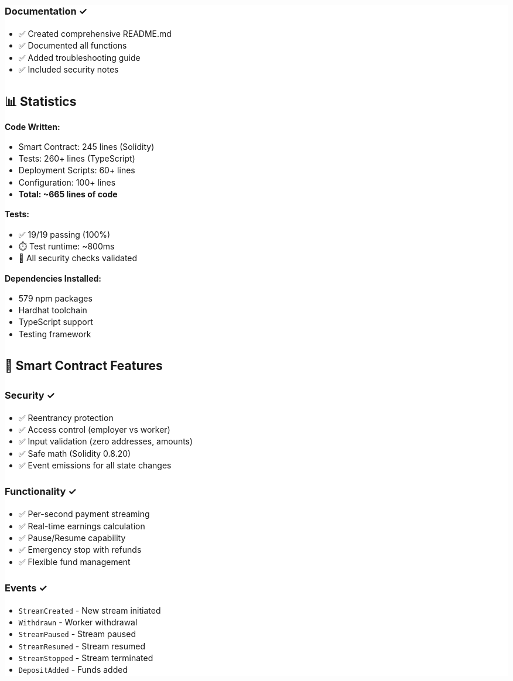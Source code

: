 ### Documentation ✓
- ✅ Created comprehensive README.md
- ✅ Documented all functions
- ✅ Added troubleshooting guide
- ✅ Included security notes

## 📊 Statistics

**Code Written:**
- Smart Contract: 245 lines (Solidity)
- Tests: 260+ lines (TypeScript)
- Deployment Scripts: 60+ lines
- Configuration: 100+ lines
- **Total: ~665 lines of code**

**Tests:**
- ✅ 19/19 passing (100%)
- ⏱️ Test runtime: ~800ms
- 🎯 All security checks validated

**Dependencies Installed:**
- 579 npm packages
- Hardhat toolchain
- TypeScript support
- Testing framework

## 🎯 Smart Contract Features

### Security ✓
- ✅ Reentrancy protection
- ✅ Access control (employer vs worker)
- ✅ Input validation (zero addresses, amounts)
- ✅ Safe math (Solidity 0.8.20)
- ✅ Event emissions for all state changes

### Functionality ✓
- ✅ Per-second payment streaming
- ✅ Real-time earnings calculation
- ✅ Pause/Resume capability
- ✅ Emergency stop with refunds
- ✅ Flexible fund management

### Events ✓
- `StreamCreated` - New stream initiated
- `Withdrawn` - Worker withdrawal
- `StreamPaused` - Stream paused
- `StreamResumed` - Stream resumed
- `StreamStopped` - Stream terminated
- `DepositAdded` - Funds added
